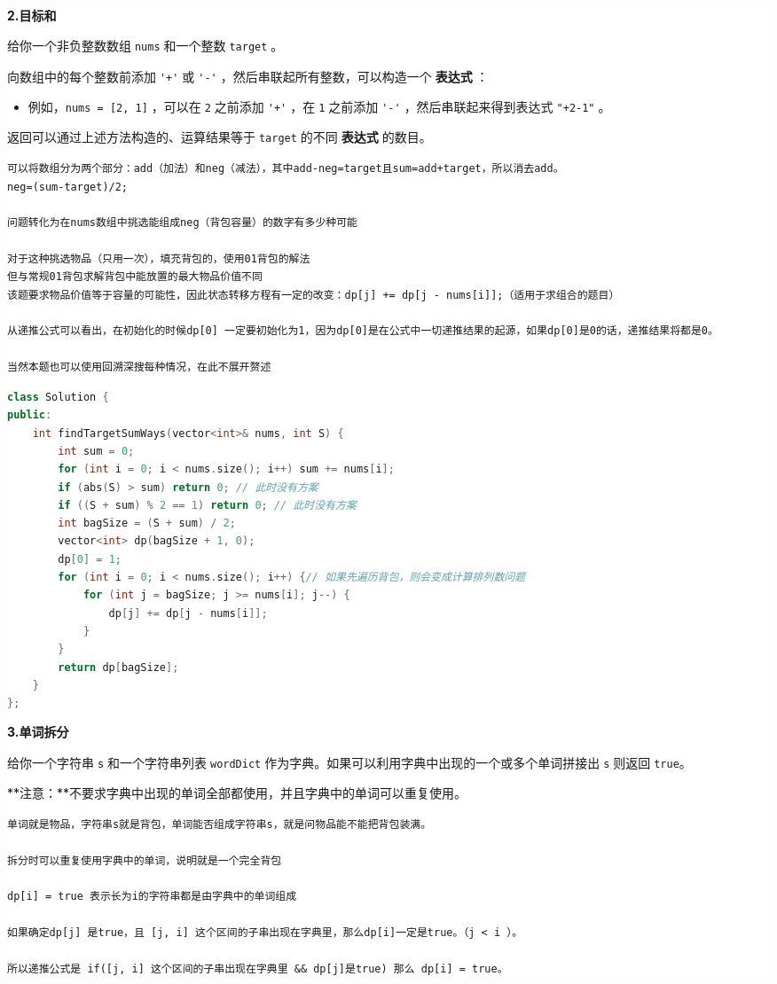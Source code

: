 **2.目标和**

给你一个非负整数数组 `nums` 和一个整数 `target` 。

向数组中的每个整数前添加 `'+'` 或 `'-'` ，然后串联起所有整数，可以构造一个 **表达式** ：

- 例如，`nums = [2, 1]` ，可以在 `2` 之前添加 `'+'` ，在 `1` 之前添加 `'-'` ，然后串联起来得到表达式 `"+2-1"` 。

返回可以通过上述方法构造的、运算结果等于 `target` 的不同 **表达式** 的数目。

```
可以将数组分为两个部分：add（加法）和neg（减法），其中add-neg=target且sum=add+target，所以消去add。
neg=(sum-target)/2;

问题转化为在nums数组中挑选能组成neg（背包容量）的数字有多少种可能

对于这种挑选物品（只用一次），填充背包的，使用01背包的解法
但与常规01背包求解背包中能放置的最大物品价值不同
该题要求物品价值等于容量的可能性，因此状态转移方程有一定的改变：dp[j] += dp[j - nums[i]];（适用于求组合的题目）

从递推公式可以看出，在初始化的时候dp[0] 一定要初始化为1，因为dp[0]是在公式中一切递推结果的起源，如果dp[0]是0的话，递推结果将都是0。

当然本题也可以使用回溯深搜每种情况，在此不展开赘述
```

```c++
class Solution {
public:
    int findTargetSumWays(vector<int>& nums, int S) {
        int sum = 0;
        for (int i = 0; i < nums.size(); i++) sum += nums[i];
        if (abs(S) > sum) return 0; // 此时没有方案
        if ((S + sum) % 2 == 1) return 0; // 此时没有方案
        int bagSize = (S + sum) / 2;
        vector<int> dp(bagSize + 1, 0);
        dp[0] = 1;
        for (int i = 0; i < nums.size(); i++) {// 如果先遍历背包，则会变成计算排列数问题
            for (int j = bagSize; j >= nums[i]; j--) {
                dp[j] += dp[j - nums[i]];
            }
        }
        return dp[bagSize];
    }
};
```

**3.单词拆分**

给你一个字符串 `s` 和一个字符串列表 `wordDict` 作为字典。如果可以利用字典中出现的一个或多个单词拼接出 `s` 则返回 `true`。

**注意：**不要求字典中出现的单词全部都使用，并且字典中的单词可以重复使用。

```
单词就是物品，字符串s就是背包，单词能否组成字符串s，就是问物品能不能把背包装满。

拆分时可以重复使用字典中的单词，说明就是一个完全背包

dp[i] = true 表示长为i的字符串都是由字典中的单词组成

如果确定dp[j] 是true，且 [j, i] 这个区间的子串出现在字典里，那么dp[i]一定是true。（j < i ）。

所以递推公式是 if([j, i] 这个区间的子串出现在字典里 && dp[j]是true) 那么 dp[i] = true。
```
